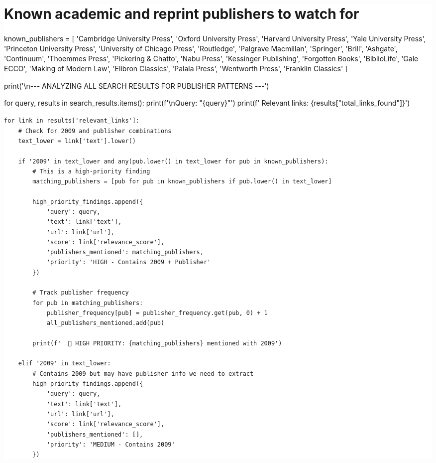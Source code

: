 # Known academic and reprint publishers to watch for
known_publishers = [
    'Cambridge University Press', 'Oxford University Press', 'Harvard University Press',
    'Yale University Press', 'Princeton University Press', 'University of Chicago Press',
    'Routledge', 'Palgrave Macmillan', 'Springer', 'Brill', 'Ashgate', 'Continuum',
    'Thoemmes Press', 'Pickering & Chatto', 'Nabu Press', 'Kessinger Publishing',
    'Forgotten Books', 'BiblioLife', 'Gale ECCO', 'Making of Modern Law',
    'Elibron Classics', 'Palala Press', 'Wentworth Press', 'Franklin Classics'
]

print('\n--- ANALYZING ALL SEARCH RESULTS FOR PUBLISHER PATTERNS ---')

for query, results in search_results.items():
    print(f'\nQuery: "{query}"')
    print(f'  Relevant links: {results["total_links_found"]}')
    
    for link in results['relevant_links']:
        # Check for 2009 and publisher combinations
        text_lower = link['text'].lower()
        
        if '2009' in text_lower and any(pub.lower() in text_lower for pub in known_publishers):
            # This is a high-priority finding
            matching_publishers = [pub for pub in known_publishers if pub.lower() in text_lower]
            
            high_priority_findings.append({
                'query': query,
                'text': link['text'],
                'url': link['url'],
                'score': link['relevance_score'],
                'publishers_mentioned': matching_publishers,
                'priority': 'HIGH - Contains 2009 + Publisher'
            })
            
            # Track publisher frequency
            for pub in matching_publishers:
                publisher_frequency[pub] = publisher_frequency.get(pub, 0) + 1
                all_publishers_mentioned.add(pub)
            
            print(f'  🎯 HIGH PRIORITY: {matching_publishers} mentioned with 2009')
        
        elif '2009' in text_lower:
            # Contains 2009 but may have publisher info we need to extract
            high_priority_findings.append({
                'query': query,
                'text': link['text'],
                'url': link['url'],
                'score': link['relevance_score'],
                'publishers_mentioned': [],
                'priority': 'MEDIUM - Contains 2009'
            })
            